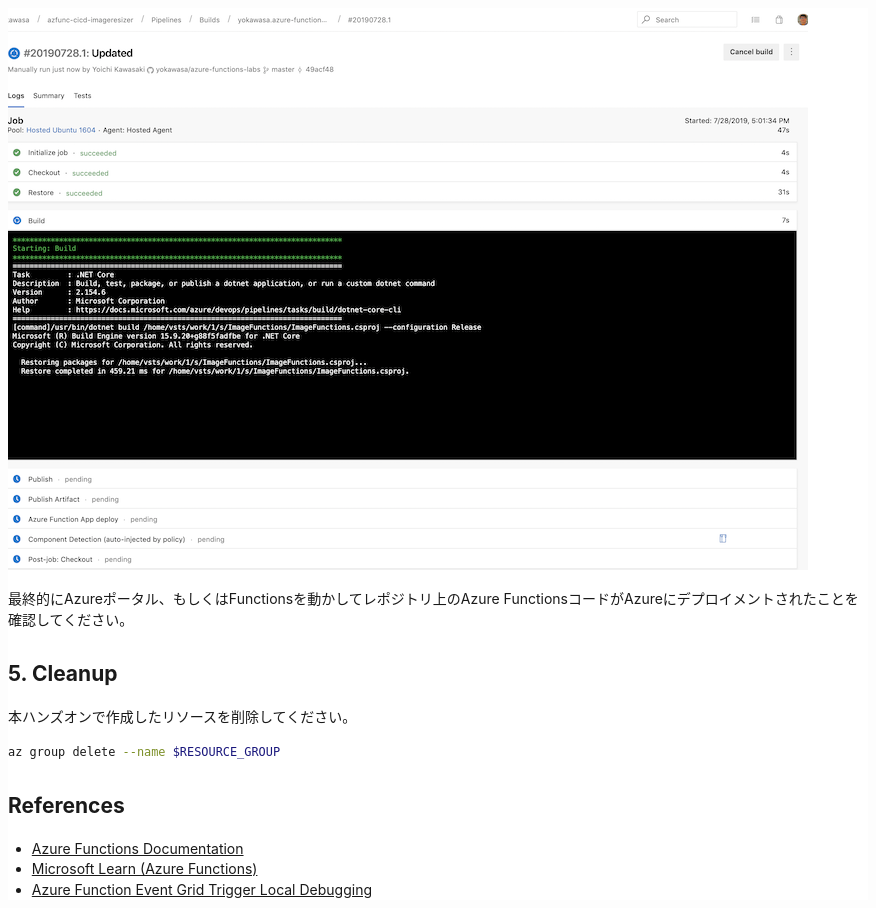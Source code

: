   ![](assets/pipeline-run.png)

最終的にAzureポータル、もしくはFunctionsを動かしてレポジトリ上のAzure FunctionsコードがAzureにデプロイメントされたことを確認してください。

## 5. Cleanup

本ハンズオンで作成したリソースを削除してください。
```bash
az group delete --name $RESOURCE_GROUP
```

## References
- [Azure Functions Documentation](https://docs.microsoft.com/en-us/azure/azure-functions/)
- [Microsoft Learn (Azure Functions)](https://docs.microsoft.com/en-us/learn/browse/?term=Azure%20Functions)
- [Azure Function Event Grid Trigger Local Debugging](https://docs.microsoft.com/en-us/azure/azure-functions/functions-debug-event-grid-trigger-local)
